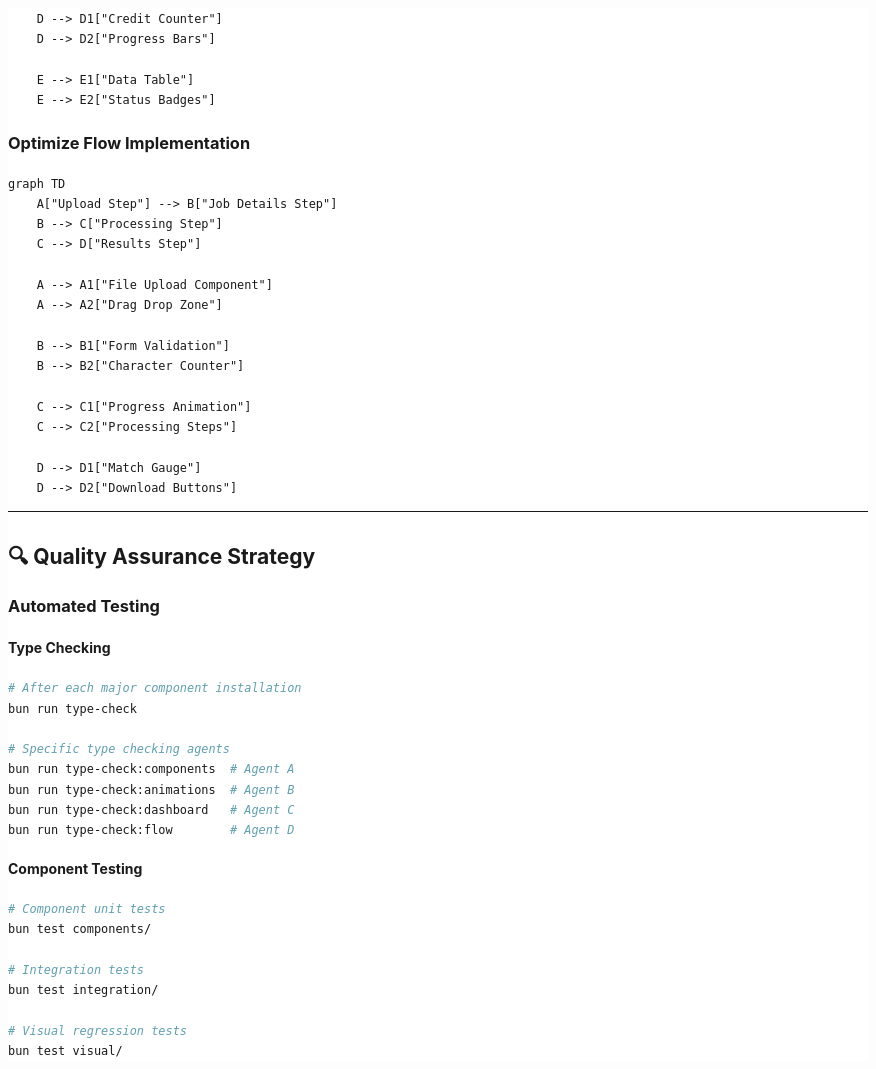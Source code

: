 ```mermaid
    D --> D1["Credit Counter"]
    D --> D2["Progress Bars"]
    
    E --> E1["Data Table"]
    E --> E2["Status Badges"]
```

### Optimize Flow Implementation

```mermaid
graph TD
    A["Upload Step"] --> B["Job Details Step"]
    B --> C["Processing Step"]
    C --> D["Results Step"]
    
    A --> A1["File Upload Component"]
    A --> A2["Drag Drop Zone"]
    
    B --> B1["Form Validation"]
    B --> B2["Character Counter"]
    
    C --> C1["Progress Animation"]
    C --> C2["Processing Steps"]
    
    D --> D1["Match Gauge"]
    D --> D2["Download Buttons"]
```

---

## 🔍 Quality Assurance Strategy

### Automated Testing

#### Type Checking
```bash
# After each major component installation
bun run type-check

# Specific type checking agents
bun run type-check:components  # Agent A
bun run type-check:animations  # Agent B
bun run type-check:dashboard   # Agent C
bun run type-check:flow        # Agent D
```

#### Component Testing
```bash
# Component unit tests
bun test components/

# Integration tests
bun test integration/

# Visual regression tests
bun test visual/
```
